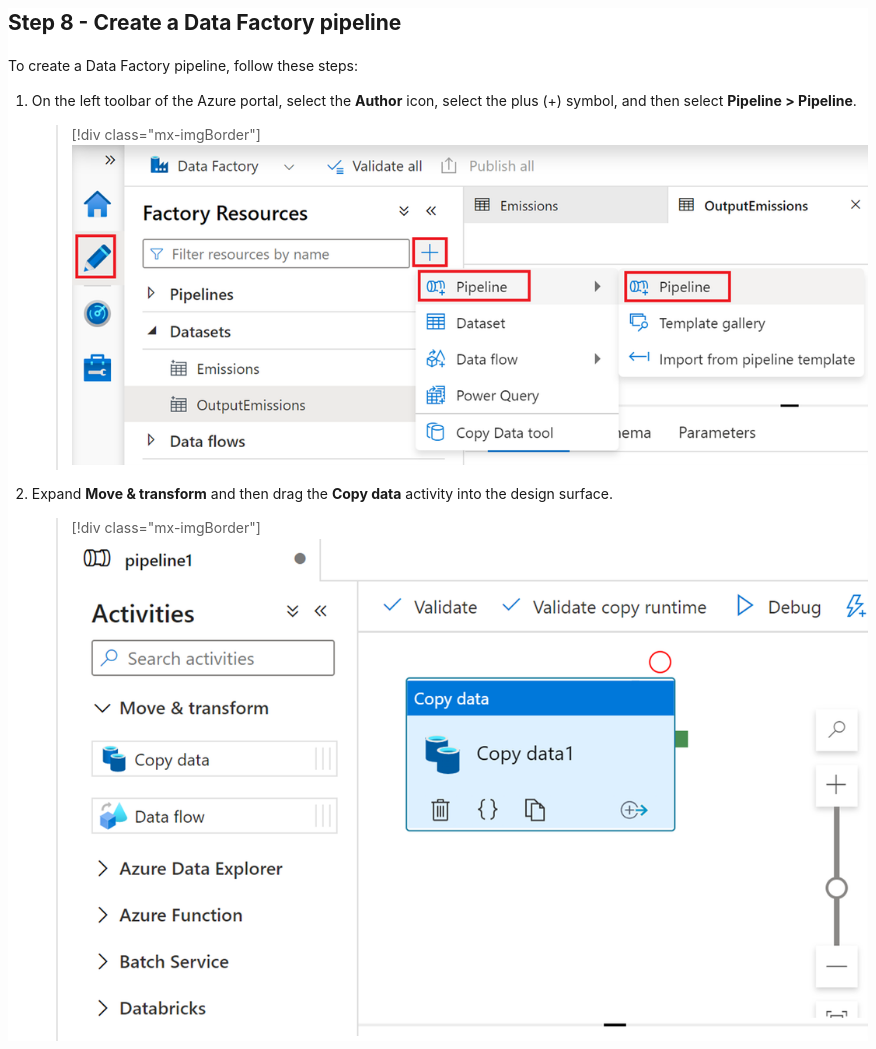 ## Step 8 - Create a Data Factory pipeline

To create a Data Factory pipeline, follow these steps:

1. On the left toolbar of the Azure portal, select the **Author** icon, select the plus (+) symbol, and then select **Pipeline > Pipeline**. 
    
    > [!div class="mx-imgBorder"]
    > [![Screenshot highlighting add pipiline under factory resources in data factory.](../media/add-pipeline.png)](../media/add-pipeline.png#lightbox)

2.	Expand **Move & transform** and then drag the **Copy data** activity into the design surface. 

    > [!div class="mx-imgBorder"]
    > [![Screenshot highlighting Copy data is dragged into design surface.](../media/copy-data.png)](../media/copy-data.png#lightbox)
